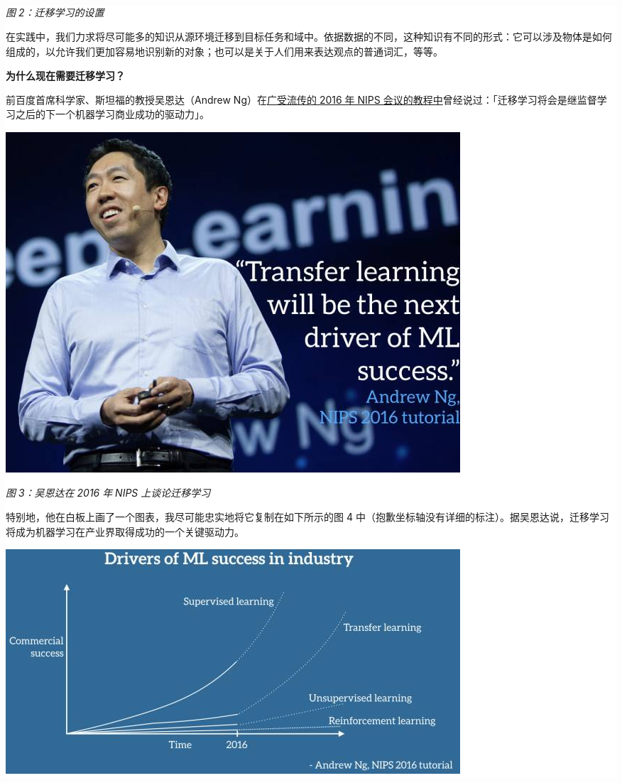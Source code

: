 *图 2：迁移学习的设置*

在实践中，我们力求将尽可能多的知识从源环境迁移到目标任务和域中。依据数据的不同，这种知识有不同的形式：它可以涉及物体是如何组成的，以允许我们更加容易地识别新的对象；也可以是关于人们用来表达观点的普通词汇，等等。

**为什么现在需要迁移学习？**

前百度首席科学家、斯坦福的教授吴恩达（Andrew Ng）在[广受流传的 2016 年 NIPS 会议的教程中](http://mp.weixin.qq.com/s?__biz=MzA3MzI4MjgzMw==&mid=2650721081&idx=1&sn=d557968703d4af879b5cf6461069dacd&chksm=871b0f47b06c865185865fcd5ef92af7726e84ae9e689b7ced9986a08c9fe3113df296a8469a&scene=21#wechat_redirect)曾经说过：「迁移学习将会是继监督学习之后的下一个机器学习商业成功的驱动力」。

![](img/0b864bcb5b50b62cdbdcf199b101c3fe.jpg)

*图 3：吴恩达在 2016 年 NIPS 上谈论迁移学习*

特别地，他在白板上画了一个图表，我尽可能忠实地将它复制在如下所示的图 4 中（抱歉坐标轴没有详细的标注）。据吴恩达说，迁移学习将成为机器学习在产业界取得成功的一个关键驱动力。

![](img/9624bbacb453abf5505d51539059e26a.jpg)
